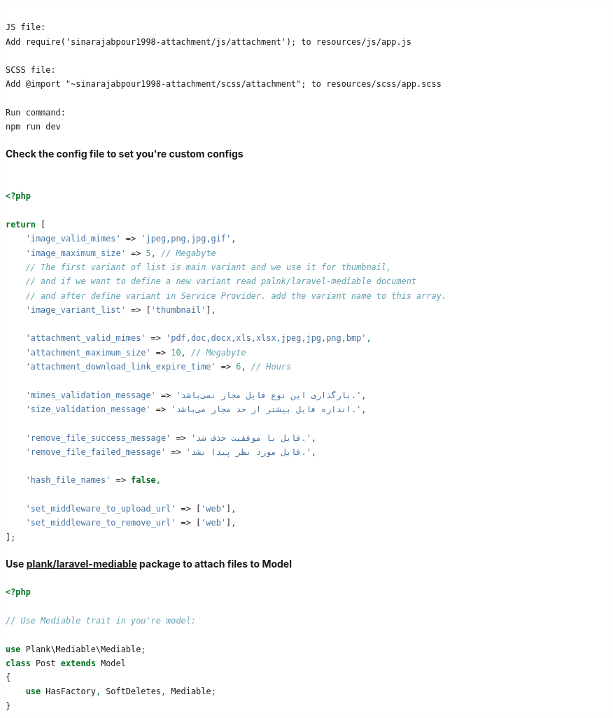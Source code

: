 ```

JS file:
Add require('sinarajabpour1998-attachment/js/attachment'); to resources/js/app.js

SCSS file:
Add @import "~sinarajabpour1998-attachment/scss/attachment"; to resources/scss/app.scss

Run command:
npm run dev

```

#### Check the config file to set you're custom configs

```php

<?php

return [
    'image_valid_mimes' => 'jpeg,png,jpg,gif',
    'image_maximum_size' => 5, // Megabyte
    // The first variant of list is main variant and we use it for thumbnail,
    // and if we want to define a new variant read palnk/laravel-mediable document
    // and after define variant in Service Provider. add the variant name to this array.
    'image_variant_list' => ['thumbnail'], 

    'attachment_valid_mimes' => 'pdf,doc,docx,xls,xlsx,jpeg,jpg,png,bmp',
    'attachment_maximum_size' => 10, // Megabyte
    'attachment_download_link_expire_time' => 6, // Hours

    'mimes_validation_message' => 'بارگذاری این نوع فایل مجاز نمی‌باشد.',
    'size_validation_message' => 'اندازه فایل بیشتر از حد مجاز می‌باشد.',

    'remove_file_success_message' => 'فایل با موفقیت حذف شد.',
    'remove_file_failed_message' => 'فایل مورد نظر پیدا نشد.',

    'hash_file_names' => false,

    'set_middleware_to_upload_url' => ['web'],
    'set_middleware_to_remove_url' => ['web'],
];

```

#### Use [plank/laravel-mediable](https://github.com/plank/laravel-mediable) package to attach files to Model

```php
<?php

// Use Mediable trait in you're model:

use Plank\Mediable\Mediable;
class Post extends Model
{
    use HasFactory, SoftDeletes, Mediable;
}

```

